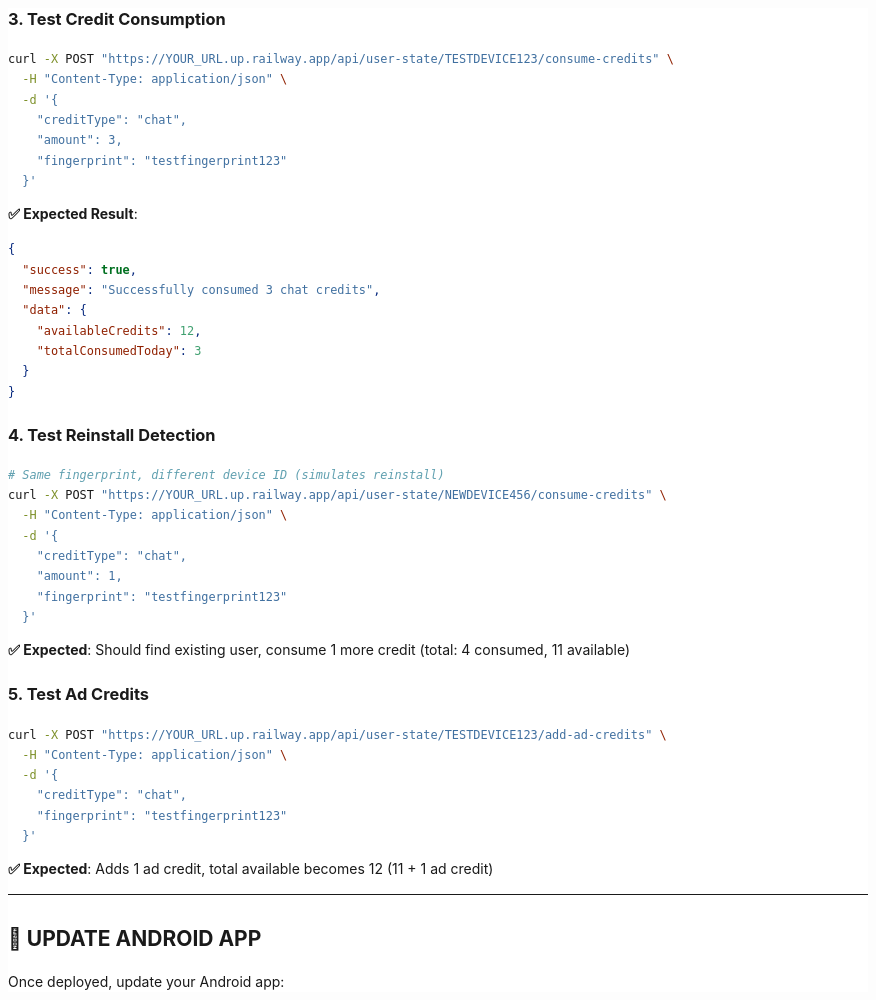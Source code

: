 ### **3. Test Credit Consumption**
```bash
curl -X POST "https://YOUR_URL.up.railway.app/api/user-state/TESTDEVICE123/consume-credits" \
  -H "Content-Type: application/json" \
  -d '{
    "creditType": "chat",
    "amount": 3,
    "fingerprint": "testfingerprint123"
  }'
```
**✅ Expected Result**: 
```json
{
  "success": true,
  "message": "Successfully consumed 3 chat credits",
  "data": {
    "availableCredits": 12,
    "totalConsumedToday": 3
  }
}
```

### **4. Test Reinstall Detection**
```bash
# Same fingerprint, different device ID (simulates reinstall)
curl -X POST "https://YOUR_URL.up.railway.app/api/user-state/NEWDEVICE456/consume-credits" \
  -H "Content-Type: application/json" \
  -d '{
    "creditType": "chat", 
    "amount": 1,
    "fingerprint": "testfingerprint123"
  }'
```
**✅ Expected**: Should find existing user, consume 1 more credit (total: 4 consumed, 11 available)

### **5. Test Ad Credits**
```bash
curl -X POST "https://YOUR_URL.up.railway.app/api/user-state/TESTDEVICE123/add-ad-credits" \
  -H "Content-Type: application/json" \
  -d '{
    "creditType": "chat",
    "fingerprint": "testfingerprint123"  
  }'
```
**✅ Expected**: Adds 1 ad credit, total available becomes 12 (11 + 1 ad credit)

---

## 📱 **UPDATE ANDROID APP**

Once deployed, update your Android app:
